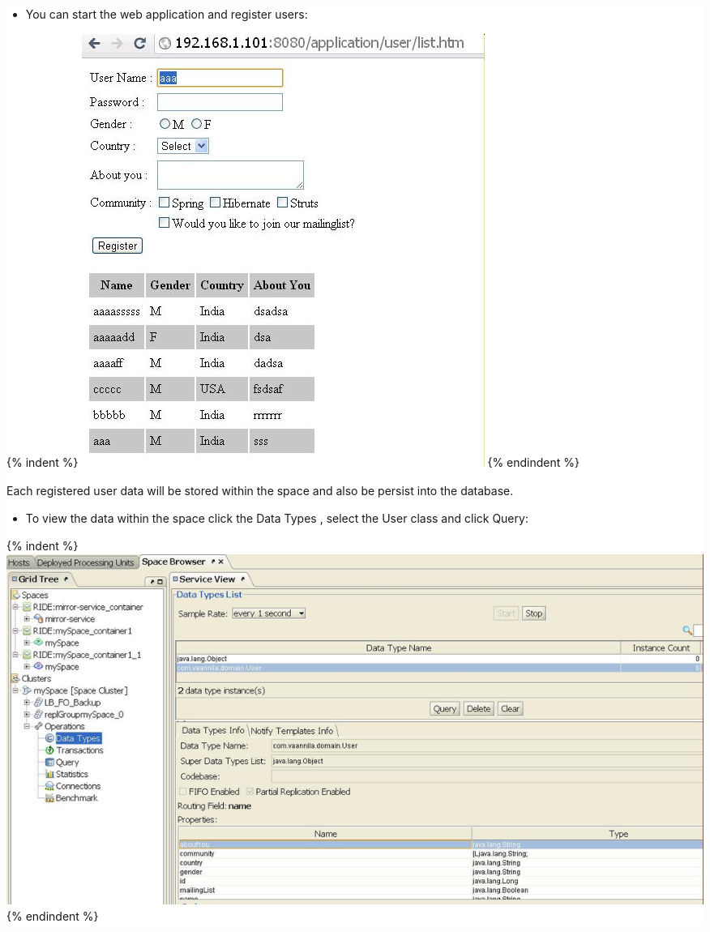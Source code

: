 
- You can start the web application and register users:

{% indent %}
![hib2space3.jpg](/attachment_files/sbp/hib2space3.jpg)
{% endindent %}


Each registered user data will be stored within the space and also be persist into the database.

- To view the data within the space click the Data Types , select the User class and click Query:

{% indent %}
![hib2space2.jpg](/attachment_files/sbp/hib2space2.jpg)
{% endindent %}
